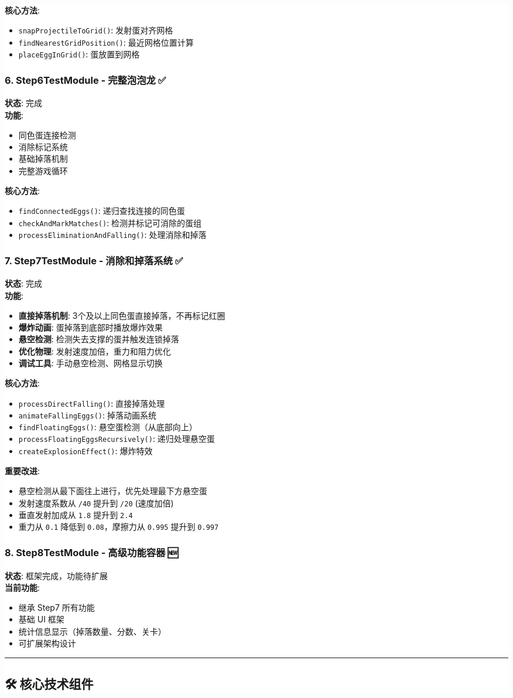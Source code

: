 **核心方法**:
- `snapProjectileToGrid()`: 发射蛋对齐网格
- `findNearestGridPosition()`: 最近网格位置计算
- `placeEggInGrid()`: 蛋放置到网格

### 6. Step6TestModule - 完整泡泡龙 ✅
**状态**: 完成  
**功能**:
- 同色蛋连接检测
- 消除标记系统
- 基础掉落机制
- 完整游戏循环

**核心方法**:
- `findConnectedEggs()`: 递归查找连接的同色蛋
- `checkAndMarkMatches()`: 检测并标记可消除的蛋组
- `processEliminationAndFalling()`: 处理消除和掉落

### 7. Step7TestModule - 消除和掉落系统 ✅
**状态**: 完成  
**功能**:
- **直接掉落机制**: 3个及以上同色蛋直接掉落，不再标记红圈
- **爆炸动画**: 蛋掉落到底部时播放爆炸效果
- **悬空检测**: 检测失去支撑的蛋并触发连锁掉落
- **优化物理**: 发射速度加倍，重力和阻力优化
- **调试工具**: 手动悬空检测、网格显示切换

**核心方法**:
- `processDirectFalling()`: 直接掉落处理
- `animateFallingEggs()`: 掉落动画系统
- `findFloatingEggs()`: 悬空蛋检测（从底部向上）
- `processFloatingEggsRecursively()`: 递归处理悬空蛋
- `createExplosionEffect()`: 爆炸特效

**重要改进**:
- 悬空检测从最下面往上进行，优先处理最下方悬空蛋
- 发射速度系数从 `/40` 提升到 `/20` (速度加倍)
- 垂直发射加成从 `1.8` 提升到 `2.4`
- 重力从 `0.1` 降低到 `0.08`，摩擦力从 `0.995` 提升到 `0.997`

### 8. Step8TestModule - 高级功能容器 🆕
**状态**: 框架完成，功能待扩展  
**当前功能**:
- 继承 Step7 所有功能
- 基础 UI 框架
- 统计信息显示（掉落数量、分数、关卡）
- 可扩展架构设计

---

## 🛠️ 核心技术组件
